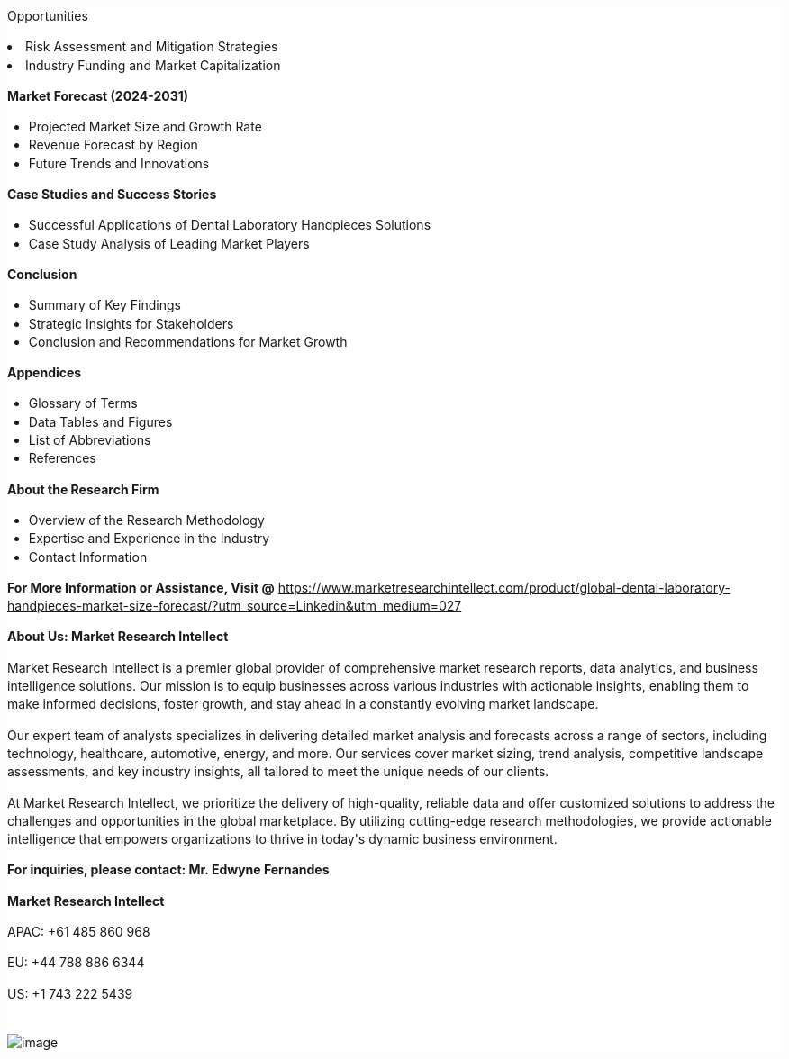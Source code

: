 Opportunities</li><li>Risk Assessment and Mitigation Strategies</li><li>Industry Funding and Market Capitalization</li></ul><p><strong>Market Forecast (2024-2031)</strong></p><ul><li>Projected Market Size and Growth Rate</li><li>Revenue Forecast by Region</li><li>Future Trends and Innovations</li></ul><p><strong>Case Studies and Success Stories</strong></p><ul><li>Successful Applications of Dental Laboratory Handpieces Solutions</li><li>Case Study Analysis of Leading Market Players</li></ul><p><strong>Conclusion</strong></p><ul><li>Summary of Key Findings</li><li>Strategic Insights for Stakeholders</li><li>Conclusion and Recommendations for Market Growth</li></ul><p><strong>Appendices</strong></p><ul><li>Glossary of Terms</li><li>Data Tables and Figures</li><li>List of Abbreviations</li><li>References</li></ul><p><strong>About the Research Firm</strong></p><ul><li>Overview of the Research Methodology</li><li>Expertise and Experience in the Industry</li><li>Contact Information</li></ul></div><div class="article-main__content" data-test-id="publishing-text-block"><p><span class="font-[700]"><strong>For More Information or Assistance, Visit @</strong>&nbsp;<a href="https://www.marketresearchintellect.com/product/global-dental-laboratory-handpieces-market-size-forecast/?utm_source=Linkedin&utm_medium=027">https://www.marketresearchintellect.com/product/global-dental-laboratory-handpieces-market-size-forecast/?utm_source=Linkedin&utm_medium=027</a></span></p><p><strong>About Us: Market Research Intellect</strong></p><p>Market Research Intellect is a premier global provider of comprehensive market research reports, data analytics, and business intelligence solutions. Our mission is to equip businesses across various industries with actionable insights, enabling them to make informed decisions, foster growth, and stay ahead in a constantly evolving market landscape.</p><p>Our expert team of analysts specializes in delivering detailed market analysis and forecasts across a range of sectors, including technology, healthcare, automotive, energy, and more. Our services cover market sizing, trend analysis, competitive landscape assessments, and key industry insights, all tailored to meet the unique needs of our clients.</p><p>At Market Research Intellect, we prioritize the delivery of high-quality, reliable data and offer customized solutions to address the challenges and opportunities in the global marketplace. By utilizing cutting-edge research methodologies, we provide actionable intelligence that empowers organizations to thrive in today's dynamic business environment.</p><p><strong>For inquiries, please contact: Mr. Edwyne Fernandes</strong></p><p><strong>Market Research Intellect</strong></p><p>APAC: +61 485 860 968</p><p>EU: +44 788 886 6344</p><p>US: +1 743 222 5439</p></div><div class="article-main__content" data-test-id="publishing-text-block">&nbsp;</div>
![image](https://github.com/user-attachments/assets/798c2e43-b0f5-4e2b-9d3b-6ed5b19a0c16)
